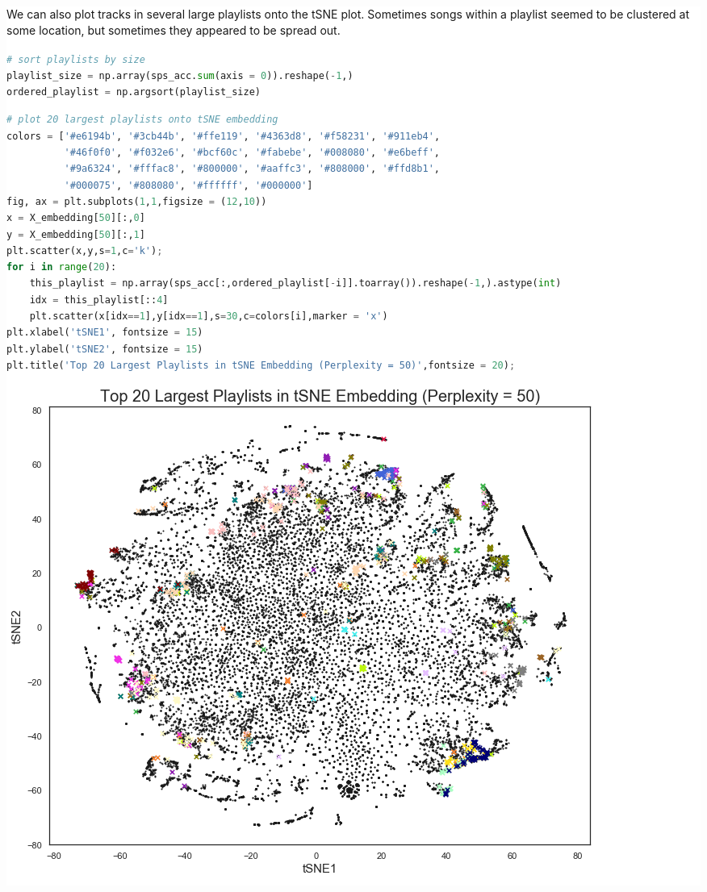 
We can also plot tracks in several large playlists onto the tSNE plot. Sometimes songs within a playlist seemed to be clustered at some location, but sometimes they appeared to be spread out.



```python
# sort playlists by size
playlist_size = np.array(sps_acc.sum(axis = 0)).reshape(-1,)
ordered_playlist = np.argsort(playlist_size)
```




```python
# plot 20 largest playlists onto tSNE embedding
colors = ['#e6194b', '#3cb44b', '#ffe119', '#4363d8', '#f58231', '#911eb4', 
          '#46f0f0', '#f032e6', '#bcf60c', '#fabebe', '#008080', '#e6beff', 
          '#9a6324', '#fffac8', '#800000', '#aaffc3', '#808000', '#ffd8b1', 
          '#000075', '#808080', '#ffffff', '#000000']
fig, ax = plt.subplots(1,1,figsize = (12,10))
x = X_embedding[50][:,0]
y = X_embedding[50][:,1]
plt.scatter(x,y,s=1,c='k');
for i in range(20):
    this_playlist = np.array(sps_acc[:,ordered_playlist[-i]].toarray()).reshape(-1,).astype(int)
    idx = this_playlist[::4]
    plt.scatter(x[idx==1],y[idx==1],s=30,c=colors[i],marker = 'x')
plt.xlabel('tSNE1', fontsize = 15)
plt.ylabel('tSNE2', fontsize = 15)
plt.title('Top 20 Largest Playlists in tSNE Embedding (Perplexity = 50)',fontsize = 20);
```



![png](SVD_recommendation_rand_files/SVD_recommendation_rand_40_0.png)

